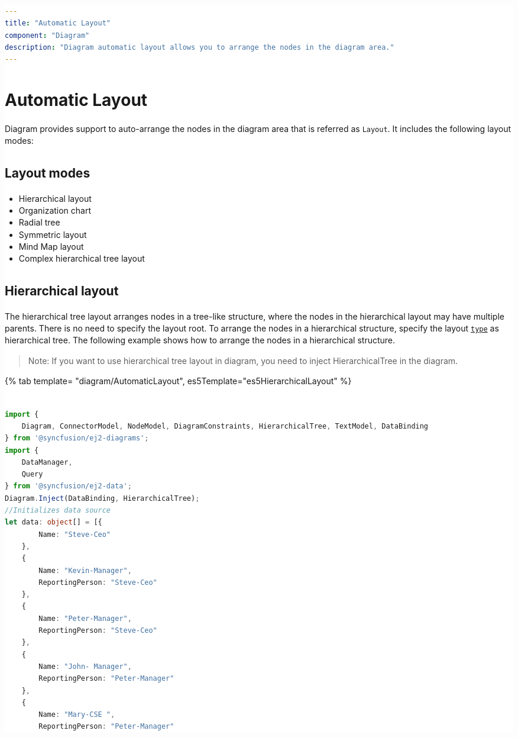```yaml
---
title: "Automatic Layout"
component: "Diagram"
description: "Diagram automatic layout allows you to arrange the nodes in the diagram area."
---
```


# Automatic Layout

Diagram provides support to auto-arrange the nodes in the diagram area that is referred as `Layout`. It includes the following layout modes:

## Layout modes

* Hierarchical layout
* Organization chart
* Radial tree
* Symmetric layout
* Mind Map layout
* Complex hierarchical tree layout

## Hierarchical layout

The hierarchical tree layout arranges nodes in a tree-like structure, where the nodes in the hierarchical layout may have multiple parents. There is no need to specify the layout root. To arrange the nodes in a hierarchical structure, specify the layout [`type`](../api/diagram/layout) as hierarchical tree. The following example shows how to arrange the nodes in a hierarchical structure.

>Note: If you want to use hierarchical tree layout in diagram, you need to inject HierarchicalTree in the diagram.

{% tab template= "diagram/AutomaticLayout", es5Template="es5HierarchicalLayout" %}

```typescript

import {
    Diagram, ConnectorModel, NodeModel, DiagramConstraints, HierarchicalTree, TextModel, DataBinding
} from '@syncfusion/ej2-diagrams';
import {
    DataManager,
    Query
} from '@syncfusion/ej2-data';
Diagram.Inject(DataBinding, HierarchicalTree);
//Initializes data source
let data: object[] = [{
        Name: "Steve-Ceo"
    },
    {
        Name: "Kevin-Manager",
        ReportingPerson: "Steve-Ceo"
    },
    {
        Name: "Peter-Manager",
        ReportingPerson: "Steve-Ceo"
    },
    {
        Name: "John- Manager",
        ReportingPerson: "Peter-Manager"
    },
    {
        Name: "Mary-CSE ",
        ReportingPerson: "Peter-Manager"
```